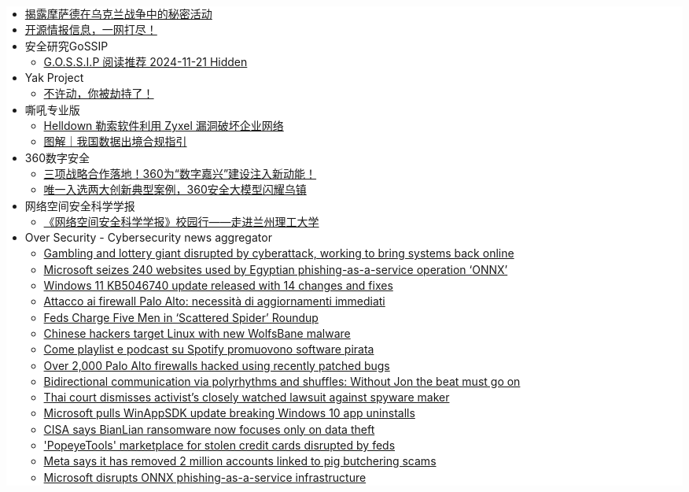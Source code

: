   - [揭露摩萨德在乌克兰战争中的秘密活动](https://mp.weixin.qq.com/s?__biz=MzA3Mjc1MTkwOA==&mid=2650557606&idx=1&sn=109a8e42259ebe99bd0eacaf3c60ee7b&chksm=871162edb066ebfbd965ef10bfb3f9cd1d138f0add24fa3f1f338a58b6108e611cd84cbe1652&scene=58&subscene=0#rd)
  - [开源情报信息，一网打尽！](https://mp.weixin.qq.com/s?__biz=MzA3Mjc1MTkwOA==&mid=2650557606&idx=2&sn=5e769ca5f18282d743f66a85e2a01d52&chksm=871162edb066ebfb870c7f8e86b5fd92f3a6fffd115708c8d52514716752645bc820af006849&scene=58&subscene=0#rd)
- 安全研究GoSSIP
  - [G.O.S.S.I.P 阅读推荐 2024-11-21 Hidden](https://mp.weixin.qq.com/s?__biz=Mzg5ODUxMzg0Ng==&mid=2247499247&idx=1&sn=3e78debf5c61eb06c8c36a5fe0429402&chksm=c063d336f7145a20b787dcdf75b497d8c80161ea9280400168a59920a78b6ec688b6d0fb9f11&scene=58&subscene=0#rd)
- Yak Project
  - [不许动，你被劫持了！](https://mp.weixin.qq.com/s?__biz=Mzk0MTM4NzIxMQ==&mid=2247525424&idx=1&sn=8b545e6944b395e31bed96ee13d491e0&chksm=c2d11894f5a69182f49978fa0dde77a3d06e598cd26c8abce533c961868226bb163e69793f30&scene=58&subscene=0#rd)
- 嘶吼专业版
  - [Helldown 勒索软件利用 Zyxel 漏洞破坏企业网络](https://mp.weixin.qq.com/s?__biz=MzI0MDY1MDU4MQ==&mid=2247579721&idx=1&sn=971afc08efdeab4cd0d06a7f9e64bfc3&chksm=e9146873de63e165a30c8430200b8a313541ca00ca678b55d91b9e43a6280c5d142be91a12ed&scene=58&subscene=0#rd)
  - [图解｜我国数据出境合规指引](https://mp.weixin.qq.com/s?__biz=MzI0MDY1MDU4MQ==&mid=2247579721&idx=2&sn=430136bcbb485d10706c5c2778a962ee&chksm=e9146873de63e16509ac9b4274bbb0b1b2e2a1ea5147a758817b07af90d884936db9d6e4f2a2&scene=58&subscene=0#rd)
- 360数字安全
  - [三项战略合作落地！360为“数字嘉兴”建设注入新动能！](https://mp.weixin.qq.com/s?__biz=MzA4MTg0MDQ4Nw==&mid=2247576947&idx=1&sn=a7df80362ca677062fbf4f02fd985ef0&chksm=9f8d3d7ba8fab46ded134dbed404f5e431a42a6e0e3dcd9ce4945084473227ee59c80cfec2cc&scene=58&subscene=0#rd)
  - [唯一入选两大创新典型案例，360安全大模型闪耀乌镇](https://mp.weixin.qq.com/s?__biz=MzA4MTg0MDQ4Nw==&mid=2247576947&idx=2&sn=ee2ec09fc92d69e061ce20d0403c70b7&chksm=9f8d3d7ba8fab46d7e1113a002289eeacf7985f1d2cdae693cf438c3ccaa50c20c8d4167a335&scene=58&subscene=0#rd)
- 网络空间安全科学学报
  - [《网络空间安全科学学报》校园行——走进兰州理工大学](https://mp.weixin.qq.com/s?__biz=MzI0NjU2NDMwNQ==&mid=2247504180&idx=1&sn=b07e76262454bc656b25b16ee9b2654b&chksm=e9bfc58adec84c9c3004f5b5a761e8afc5293840edd46bd1752da29dad306f821ea423de4712&scene=58&subscene=0#rd)
- Over Security - Cybersecurity news aggregator
  - [Gambling and lottery giant disrupted by cyberattack, working to bring systems back online](https://therecord.media/gambling-lottery-giant-hit-with-disruptive-cyberattack)
  - [Microsoft seizes 240 websites used by Egyptian phishing-as-a-service operation ‘ONNX’](https://therecord.media/microsoft-seizes-websites-onnx-phishing)
  - [Windows 11 KB5046740 update released with 14 changes and fixes](https://www.bleepingcomputer.com/news/microsoft/windows-11-kb5046740-update-released-with-14-changes-and-fixes/)
  - [Attacco ai firewall Palo Alto: necessità di aggiornamenti immediati](https://www.insicurezzadigitale.com/attacco-ai-firewall-palo-alto-necessita-di-aggiornamenti-immediati/)
  - [Feds Charge Five Men in ‘Scattered Spider’ Roundup](https://krebsonsecurity.com/2024/11/feds-charge-five-men-in-scattered-spider-roundup/)
  - [Chinese hackers target Linux with new WolfsBane malware](https://www.bleepingcomputer.com/news/security/chinese-gelsemium-hackers-use-new-wolfsbane-linux-malware/)
  - [Come playlist e podcast su Spotify promuovono software pirata](https://www.securityinfo.it/2024/11/21/come-playlist-e-podcast-su-spotify-promuovono-software-pirata/)
  - [Over 2,000 Palo Alto firewalls hacked using recently patched bugs](https://www.bleepingcomputer.com/news/security/over-2-000-palo-alto-firewalls-hacked-using-recently-patched-bugs/)
  - [Bidirectional communication via polyrhythms and shuffles: Without Jon the beat must go on](https://blog.talosintelligence.com/bidirectional-communication-via-polyrhythms-and-shuffles-without-jon-the-beat-must-go-on/)
  - [Thai court dismisses activist’s closely watched lawsuit against spyware maker](https://therecord.media/thai-court-dismisses-activists-lawsuit-spyware)
  - [Microsoft pulls WinAppSDK update breaking Windows 10 app uninstalls](https://www.bleepingcomputer.com/news/microsoft/microsoft-pulls-winappsdk-update-breaking-windows-10-app-uninstalls/)
  - [CISA says BianLian ransomware now focuses only on data theft](https://www.bleepingcomputer.com/news/security/cisa-says-bianlian-ransomware-now-focuses-only-on-data-theft/)
  - ['PopeyeTools' marketplace for stolen credit cards disrupted by feds](https://therecord.media/popeyetools-stolen-credit-cards-marketplace-takedown)
  - [Meta says it has removed 2 million accounts linked to pig butchering scams](https://therecord.media/meta-takedown-pig-butchering-2million-accounts)
  - [Microsoft disrupts ONNX phishing-as-a-service infrastructure](https://www.bleepingcomputer.com/news/security/microsoft-disrupts-onnx-phishing-as-a-service-infrastructure/)